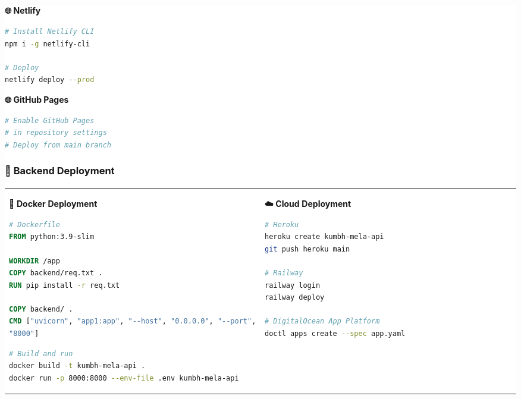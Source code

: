 </td>
<td width="33%">

**🌐 Netlify**
```bash
# Install Netlify CLI
npm i -g netlify-cli

# Deploy
netlify deploy --prod
```

</td>
<td width="33%">

**🌐 GitHub Pages**
```bash
# Enable GitHub Pages
# in repository settings
# Deploy from main branch
```

</td>
</tr>
</table>

### 🔧 **Backend Deployment**

<table>
<tr>
<td width="50%">

**🐳 Docker Deployment**
```dockerfile
# Dockerfile
FROM python:3.9-slim

WORKDIR /app
COPY backend/req.txt .
RUN pip install -r req.txt

COPY backend/ .
CMD ["uvicorn", "app1:app", "--host", "0.0.0.0", "--port", "8000"]
```

```bash
# Build and run
docker build -t kumbh-mela-api .
docker run -p 8000:8000 --env-file .env kumbh-mela-api
```

</td>
<td width="50%">

**☁️ Cloud Deployment**
```bash
# Heroku
heroku create kumbh-mela-api
git push heroku main

# Railway
railway login
railway deploy

# DigitalOcean App Platform
doctl apps create --spec app.yaml
```
